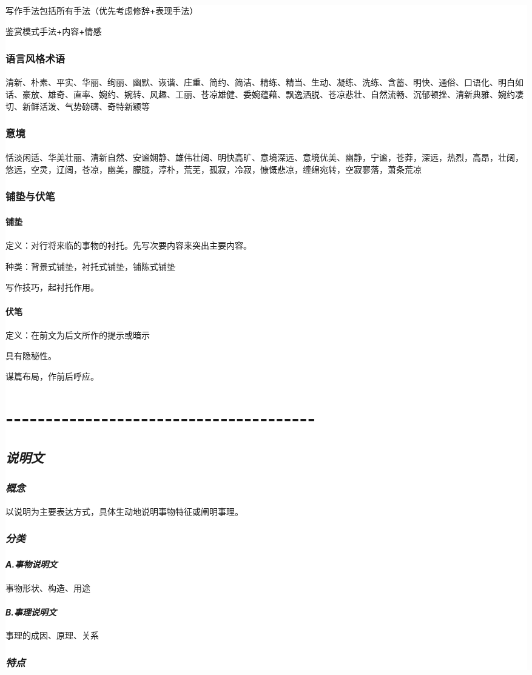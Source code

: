 写作手法包括所有手法（优先考虑修辞+表现手法）

鉴赏模式手法+内容+情感

### 语言风格术语

清新、朴素、平实、华丽、绚丽、幽默、诙谐、庄重、简约、简洁、精练、精当、生动、凝练、洗练、含蓄、明快、通俗、口语化、明白如话、豪放、雄奇、直率、婉约、婉转、风趣、工丽、苍凉雄健、委婉蕴藉、飘逸洒脱、苍凉悲壮、自然流畅、沉郁顿挫、清新典雅、婉约凄切、新鲜活泼、气势磅礴、奇特新颖等

### 意境

恬淡闲适、华美壮丽、清新自然、安谧娴静、雄伟壮阔、明快高旷、意境深远、意境优美、幽静，宁谧，苍莽，深远，热烈，高昂，壮阔，悠远，空灵，辽阔，苍凉，幽美，朦胧，淳朴，荒芜，孤寂，冷寂，慷慨悲凉，缠绵宛转，空寂寥落，萧条荒凉



### 铺垫与伏笔

#### 铺垫

定义：对行将来临的事物的衬托。先写次要内容来突出主要内容。

种类：背景式铺垫，衬托式铺垫，铺陈式铺垫

写作技巧，起衬托作用。

#### 伏笔

定义：在前文为后文所作的提示或暗示

具有隐秘性。

谋篇布局，作前后呼应。

# ---------------------------------------





## ***说明文***

### ***概念***

以说明为主要表达方式，具体生动地说明事物特征或阐明事理。

### ***分类***

#### ***A.事物说明文***

事物形状、构造、用途

#### ***B.事理说明文***

事理的成因、原理、关系

### ***特点***
